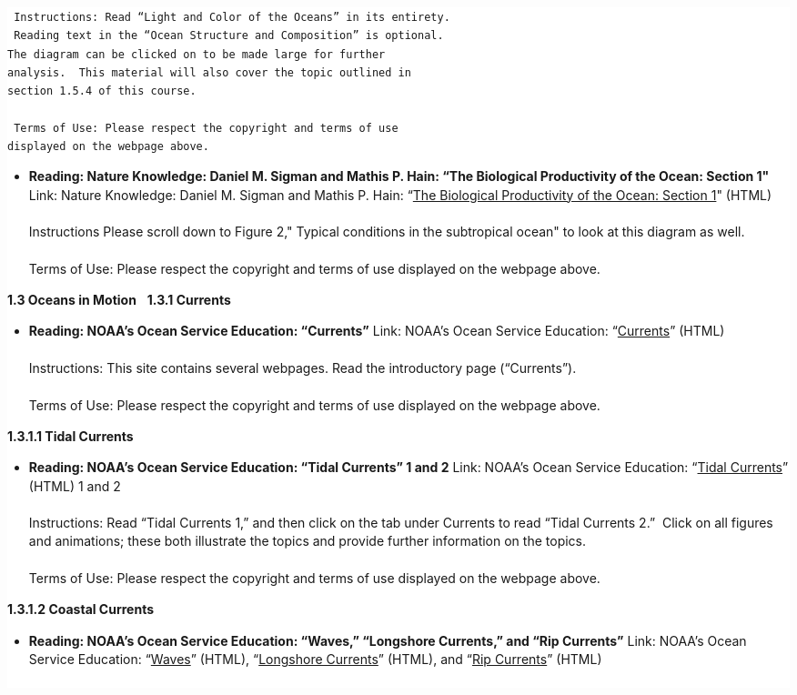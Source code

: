      Instructions: Read “Light and Color of the Oceans” in its entirety.
     Reading text in the “Ocean Structure and Composition” is optional. 
    The diagram can be clicked on to be made large for further
    analysis.  This material will also cover the topic outlined in
    section 1.5.4 of this course.  
        
     Terms of Use: Please respect the copyright and terms of use
    displayed on the webpage above.

-   **Reading: Nature Knowledge: Daniel M. Sigman and Mathis P. Hain:
    “The Biological Productivity of the Ocean: Section 1"**
    Link: Nature Knowledge: Daniel M. Sigman and Mathis P. Hain: “[The
    Biological Productivity of the Ocean: Section
    1](http://www.nature.com/scitable/knowledge/library/the-biological-productivity-of-the-ocean-section-70631104)"
    (HTML)  
        
     Instructions Please scroll down to Figure 2," Typical conditions in
    the subtropical ocean" to look at this diagram as well.   
        
     Terms of Use: Please respect the copyright and terms of use
    displayed on the webpage above.

**1.3 Oceans in Motion** <span id="1.3"></span> 
**1.3.1 Currents** <span id="1.3.1"></span> 
-   **Reading: NOAA’s Ocean Service Education: “Currents”**
    Link: NOAA’s Ocean Service Education:
    “[Currents](http://oceanservice.noaa.gov/education/tutorial_currents/welcome.html)”
    (HTML)  
        
     Instructions: This site contains several webpages. Read the
    introductory page (“Currents”).  
        
     Terms of Use: Please respect the copyright and terms of use
    displayed on the webpage above.

**1.3.1.1 Tidal Currents** <span id="1.3.1.1"></span> 
-   **Reading: NOAA’s Ocean Service Education: “Tidal Currents” 1 and
    2**
    Link: NOAA’s Ocean Service Education: “[Tidal
    Currents](http://oceanservice.noaa.gov/education/tutorial_currents/02tidal1.html)”
    (HTML) 1 and 2  
        
     Instructions: Read “Tidal Currents 1,” and then click on the tab
    under Currents to read “Tidal Currents 2.”  Click on all figures and
    animations; these both illustrate the topics and provide further
    information on the topics.  
        
     Terms of Use: Please respect the copyright and terms of use
    displayed on the webpage above.

**1.3.1.2 Coastal Currents** <span id="1.3.1.2"></span> 
-   **Reading: NOAA’s Ocean Service Education: “Waves,” “Longshore
    Currents,” and “Rip Currents”**
    Link: NOAA’s Ocean Service Education:
    “[Waves](http://oceanservice.noaa.gov/education/tutorial_currents/03coastal1.html)”
    (HTML), “[Longshore
    Currents](http://oceanservice.noaa.gov/education/tutorial_currents/03coastal2.html)”
    (HTML), and “[Rip
    Currents](http://oceanservice.noaa.gov/education/tutorial_currents/03coastal3.html)”
    (HTML)  
        